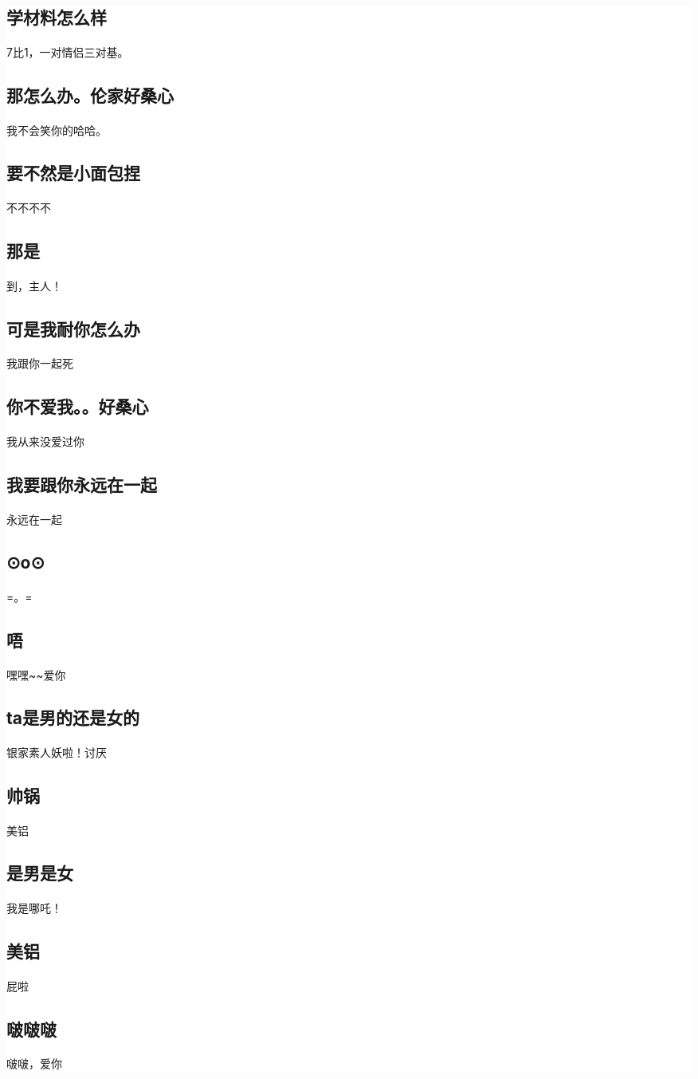 ## 学材料怎么样
7比1，一对情侣三对基。

## 那怎么办。伦家好桑心
我不会笑你的哈哈。

## 要不然是小面包捏
不不不不

## 那是
到，主人！

## 可是我耐你怎么办
我跟你一起死

## 你不爱我。。好桑心
我从来没爱过你

## 我要跟你永远在一起
永远在一起

## ⊙o⊙
=。=

## 唔
嘿嘿~~爱你

## ta是男的还是女的
银家素人妖啦！讨厌

## 帅锅
美铝

## 是男是女
我是哪吒！

## 美铝
屁啦

## 啵啵啵
啵啵，爱你
